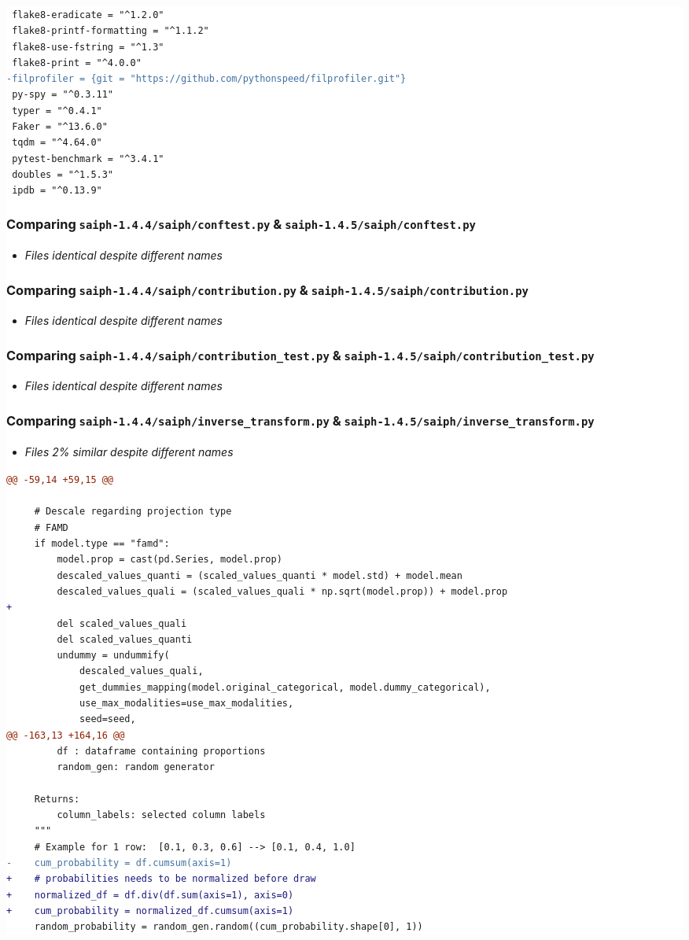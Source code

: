 ```diff
 flake8-eradicate = "^1.2.0"
 flake8-printf-formatting = "^1.1.2"
 flake8-use-fstring = "^1.3"
 flake8-print = "^4.0.0"
-filprofiler = {git = "https://github.com/pythonspeed/filprofiler.git"}
 py-spy = "^0.3.11"
 typer = "^0.4.1"
 Faker = "^13.6.0"
 tqdm = "^4.64.0"
 pytest-benchmark = "^3.4.1"
 doubles = "^1.5.3"
 ipdb = "^0.13.9"
```

### Comparing `saiph-1.4.4/saiph/conftest.py` & `saiph-1.4.5/saiph/conftest.py`

 * *Files identical despite different names*

### Comparing `saiph-1.4.4/saiph/contribution.py` & `saiph-1.4.5/saiph/contribution.py`

 * *Files identical despite different names*

### Comparing `saiph-1.4.4/saiph/contribution_test.py` & `saiph-1.4.5/saiph/contribution_test.py`

 * *Files identical despite different names*

### Comparing `saiph-1.4.4/saiph/inverse_transform.py` & `saiph-1.4.5/saiph/inverse_transform.py`

 * *Files 2% similar despite different names*

```diff
@@ -59,14 +59,15 @@
 
     # Descale regarding projection type
     # FAMD
     if model.type == "famd":
         model.prop = cast(pd.Series, model.prop)
         descaled_values_quanti = (scaled_values_quanti * model.std) + model.mean
         descaled_values_quali = (scaled_values_quali * np.sqrt(model.prop)) + model.prop
+
         del scaled_values_quali
         del scaled_values_quanti
         undummy = undummify(
             descaled_values_quali,
             get_dummies_mapping(model.original_categorical, model.dummy_categorical),
             use_max_modalities=use_max_modalities,
             seed=seed,
@@ -163,13 +164,16 @@
         df : dataframe containing proportions
         random_gen: random generator
 
     Returns:
         column_labels: selected column labels
     """
     # Example for 1 row:  [0.1, 0.3, 0.6] --> [0.1, 0.4, 1.0]
-    cum_probability = df.cumsum(axis=1)
+    # probabilities needs to be normalized before draw
+    normalized_df = df.div(df.sum(axis=1), axis=0)
+    cum_probability = normalized_df.cumsum(axis=1)
     random_probability = random_gen.random((cum_probability.shape[0], 1))
```
